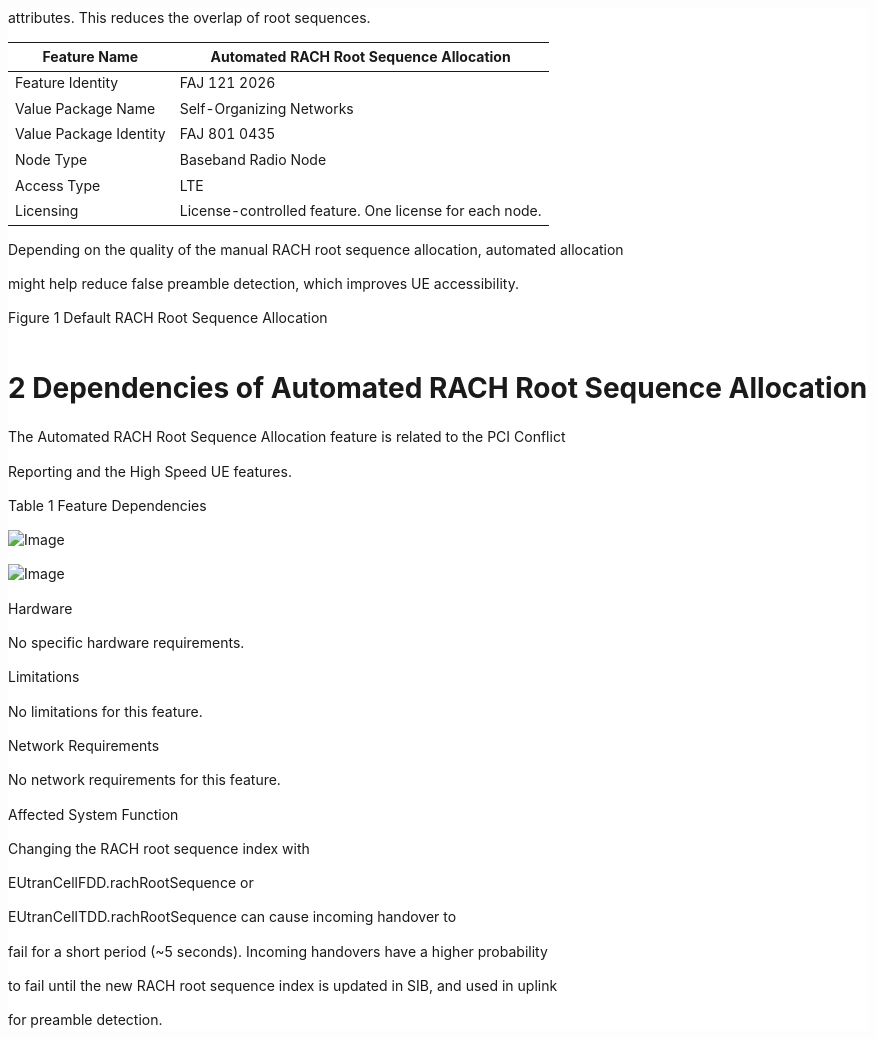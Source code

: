 attributes. This reduces the overlap of root sequences.

| Feature Name           | Automated RACH Root Sequence Allocation                |
|------------------------|--------------------------------------------------------|
| Feature Identity       | FAJ 121 2026                                           |
| Value Package Name     | Self-Organizing Networks                               |
| Value Package Identity | FAJ 801 0435                                           |
| Node Type              | Baseband Radio Node                                    |
| Access Type            | LTE                                                    |
| Licensing              | License-controlled feature. One license for each node. |

Depending on the quality of the manual RACH root sequence allocation, automated allocation

might help reduce false preamble detection, which improves UE accessibility.

Figure 1   Default RACH Root Sequence Allocation

# 2 Dependencies of Automated RACH Root Sequence Allocation

The Automated RACH Root Sequence Allocation feature is related to the PCI Conflict

Reporting and the High Speed UE features.

Table 1   Feature Dependencies

![Image](../images/175_22104-LZA7016014_1Uen.AH/additional_3_CP.png)

![Image](../images/175_22104-LZA7016014_1Uen.AH/additional_3_CP.png)

Hardware

No specific hardware requirements.

Limitations

No limitations for this feature.

Network Requirements

No network requirements for this feature.

Affected System Function

Changing the RACH root sequence index with

EUtranCellFDD.rachRootSequence or

EUtranCellTDD.rachRootSequence can cause incoming handover to

fail for a short period (~5 seconds). Incoming handovers have a higher probability

to fail until the new RACH root sequence index is updated in SIB, and used in uplink

for preamble detection.
